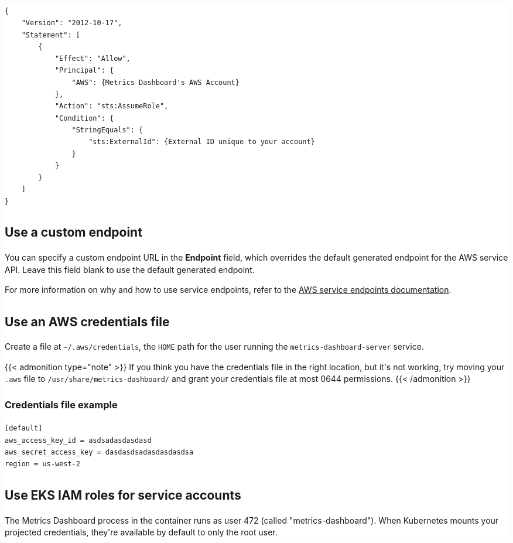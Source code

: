 ```
{
    "Version": "2012-10-17",
    "Statement": [
        {
            "Effect": "Allow",
            "Principal": {
                "AWS": {Metrics Dashboard's AWS Account}
            },
            "Action": "sts:AssumeRole",
            "Condition": {
                "StringEquals": {
                    "sts:ExternalId": {External ID unique to your account}
                }
            }
        }
    ]
}
```

## Use a custom endpoint

You can specify a custom endpoint URL in the **Endpoint** field, which overrides the default generated endpoint for the AWS service API.
Leave this field blank to use the default generated endpoint.

For more information on why and how to use service endpoints, refer to the [AWS service endpoints documentation](https://docs.aws.amazon.com/general/latest/gr/rande.html).

## Use an AWS credentials file

Create a file at `~/.aws/credentials`, the `HOME` path for the user running the `metrics-dashboard-server` service.

{{< admonition type="note" >}}
If you think you have the credentials file in the right location, but it's not working, try moving your `.aws` file to `/usr/share/metrics-dashboard/` and grant your credentials file at most 0644 permissions.
{{< /admonition >}}

### Credentials file example

```bash
[default]
aws_access_key_id = asdsadasdasdasd
aws_secret_access_key = dasdasdsadasdasdasdsa
region = us-west-2
```

## Use EKS IAM roles for service accounts

The Metrics Dashboard process in the container runs as user 472 (called "metrics-dashboard").
When Kubernetes mounts your projected credentials, they're available by default to only the root user.

